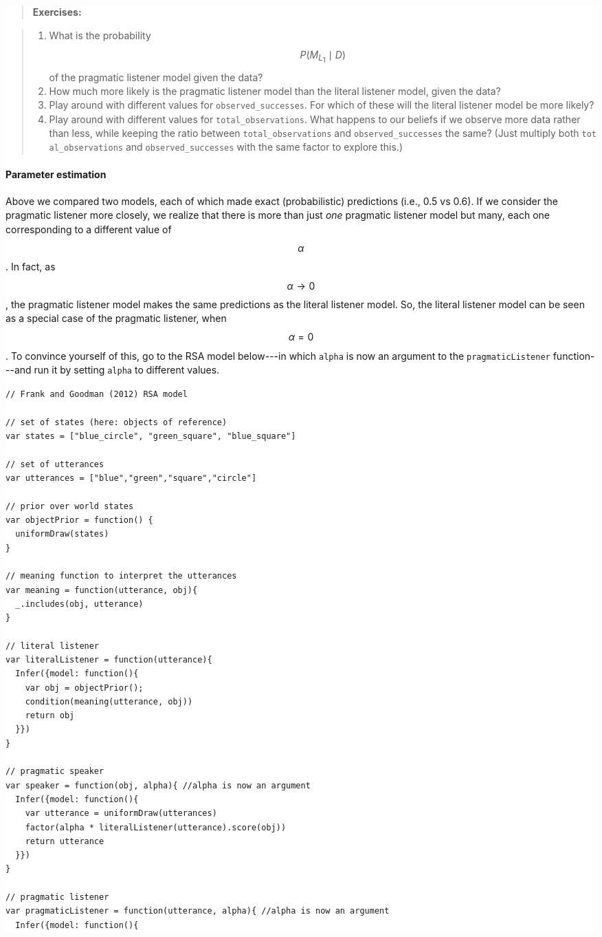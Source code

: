 > **Exercises:**

> 1. What is the probability $$P(M_{L_1} \mid D)$$ of the pragmatic listener model given the data?
> 2. How much more likely is the pragmatic listener model than the literal listener model, given the data?
> 3. Play around with different values for `observed_successes`. For which of these will the literal listener model be more likely?
> 4. Play around with different values for `total_observations`. What happens to our beliefs if we observe more data rather than less, while keeping the ratio between `total_observations` and `observed_successes` the same? (Just multiply both `total_observations` and `observed_successes` with the same factor to explore this.)

#### Parameter estimation

Above we compared two models, each of which made exact (probabilistic) predictions (i.e., 0.5 vs 0.6).
If we consider the pragmatic listener more closely, we realize that there is more than just *one* pragmatic listener model but many, each one corresponding to a different value of $$\alpha$$.
In fact, as $$\alpha \rightarrow 0$$, the pragmatic listener model makes the same predictions as the literal listener model.
So, the literal listener model can be seen as a special case of the pragmatic listener, when $$\alpha = 0$$.
To convince yourself of this, go to the RSA model below---in which `alpha` is now an argument to the `pragmaticListener` function---and run it by setting `alpha` to different values.

~~~~
// Frank and Goodman (2012) RSA model

// set of states (here: objects of reference)
var states = ["blue_circle", "green_square", "blue_square"]

// set of utterances
var utterances = ["blue","green","square","circle"]

// prior over world states
var objectPrior = function() {
  uniformDraw(states)
}

// meaning function to interpret the utterances
var meaning = function(utterance, obj){
  _.includes(obj, utterance)
}

// literal listener
var literalListener = function(utterance){
  Infer({model: function(){
    var obj = objectPrior();
    condition(meaning(utterance, obj))
    return obj
  }})
}

// pragmatic speaker
var speaker = function(obj, alpha){ //alpha is now an argument
  Infer({model: function(){
    var utterance = uniformDraw(utterances)
    factor(alpha * literalListener(utterance).score(obj))
    return utterance
  }})
}

// pragmatic listener
var pragmaticListener = function(utterance, alpha){ //alpha is now an argument
  Infer({model: function(){
~~~~